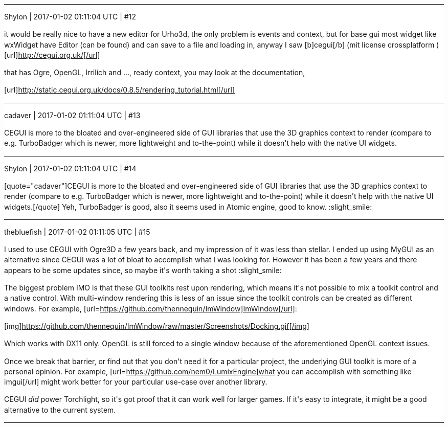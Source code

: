 -------------------------

Shylon | 2017-01-02 01:11:04 UTC | #12

it would be really nice to have a new editor for Urho3d, the only problem is events and context, but for base gui most widget like wxWidget have Editor (can be found) and can save to a file and loading in, anyway I saw [b]cegui[/b] (mit license crossplatform )
[url]http://cegui.org.uk/[/url]

that has Ogre, OpenGL, Irrilich and ..., ready context, you may look at the documentation,

[url]http://static.cegui.org.uk/docs/0.8.5/rendering_tutorial.html[/url]

-------------------------

cadaver | 2017-01-02 01:11:04 UTC | #13

CEGUI is more to the bloated and over-engineered side of GUI libraries that use the 3D graphics context to render (compare to e.g. TurboBadger which is newer, more lightweight and to-the-point) while it doesn't help with the native UI widgets.

-------------------------

Shylon | 2017-01-02 01:11:04 UTC | #14

[quote="cadaver"]CEGUI is more to the bloated and over-engineered side of GUI libraries that use the 3D graphics context to render (compare to e.g. TurboBadger which is newer, more lightweight and to-the-point) while it doesn't help with the native UI widgets.[/quote]
Yeh, TurboBadger is good, also it seems used in Atomic engine, good to know. :slight_smile:

-------------------------

thebluefish | 2017-01-02 01:11:05 UTC | #15

I used to use CEGUI with Ogre3D a few years back, and my impression of it was less than stellar. I ended up using MyGUI as an alternative since CEGUI was a lot of bloat to accomplish what I was looking for. However it has been a few years and there appears to be some updates since, so maybe it's worth taking a shot  :slight_smile: 

The biggest problem IMO is that these GUI toolkits rest upon rendering, which means it's not possible to mix a toolkit control and a native control. With multi-window rendering this is less of an issue since the toolkit controls can be created as different windows. For example, [url=https://github.com/thennequin/ImWindow]ImWindow[/url]:

[img]https://github.com/thennequin/ImWindow/raw/master/Screenshots/Docking.gif[/img]

Which works with DX11 only. OpenGL is still forced to a single window because of the aforementioned OpenGL context issues.

Once we break that barrier, or find out that you don't need it for a particular project, the underlying GUI toolkit is more of a personal opinion. For example, [url=https://github.com/nem0/LumixEngine]what you can accomplish with something like imgui[/url] might work better for your particular use-case over another library. 

CEGUI *did* power Torchlight, so it's got proof that it can work well for larger games. If it's easy to integrate, it might be a good alternative to the current system.

-------------------------

